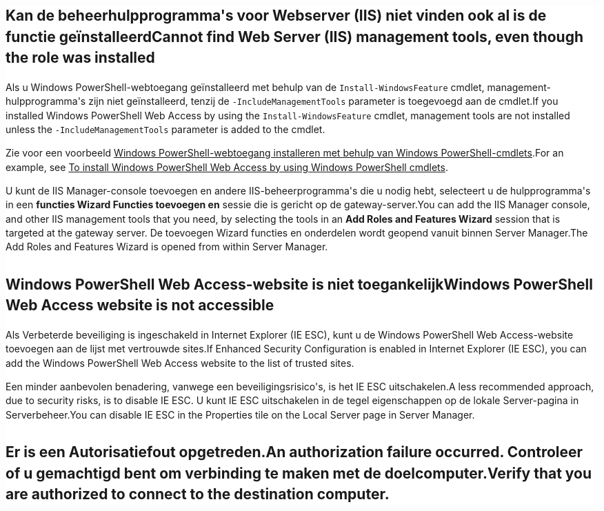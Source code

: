 ## <a name="cannot-find-web-server-iis-management-tools-even-though-the-role-was-installed"></a><span data-ttu-id="c2b5f-137">Kan de beheerhulpprogramma's voor Webserver (IIS) niet vinden ook al is de functie geïnstalleerd</span><span class="sxs-lookup"><span data-stu-id="c2b5f-137">Cannot find Web Server (IIS) management tools, even though the role was installed</span></span>

<span data-ttu-id="c2b5f-138">Als u Windows PowerShell-webtoegang geïnstalleerd met behulp van de `Install-WindowsFeature` cmdlet, management-hulpprogramma's zijn niet geïnstalleerd, tenzij de `-IncludeManagementTools` parameter is toegevoegd aan de cmdlet.</span><span class="sxs-lookup"><span data-stu-id="c2b5f-138">If you installed Windows PowerShell Web Access by using the `Install-WindowsFeature` cmdlet, management tools are not installed unless the `-IncludeManagementTools` parameter is added to the cmdlet.</span></span>

<span data-ttu-id="c2b5f-139">Zie voor een voorbeeld [Windows PowerShell-webtoegang installeren met behulp van Windows PowerShell-cmdlets](install-and-use-windows-powershell-web-access.md#to-install-windows-powershell-web-access-by-using-windows-powershell-cmdlets).</span><span class="sxs-lookup"><span data-stu-id="c2b5f-139">For an example, see [To install Windows PowerShell Web Access by using Windows PowerShell cmdlets](install-and-use-windows-powershell-web-access.md#to-install-windows-powershell-web-access-by-using-windows-powershell-cmdlets).</span></span>

<span data-ttu-id="c2b5f-140">U kunt de IIS Manager-console toevoegen en andere IIS-beheerprogramma's die u nodig hebt, selecteert u de hulpprogramma's in een **functies Wizard Functies toevoegen en** sessie die is gericht op de gateway-server.</span><span class="sxs-lookup"><span data-stu-id="c2b5f-140">You can add the IIS Manager console, and other IIS management tools that you need, by selecting the tools in an **Add Roles and Features Wizard** session that is targeted at the gateway server.</span></span>
<span data-ttu-id="c2b5f-141">De toevoegen Wizard functies en onderdelen wordt geopend vanuit binnen Server Manager.</span><span class="sxs-lookup"><span data-stu-id="c2b5f-141">The Add Roles and Features Wizard is opened from within Server Manager.</span></span>

## <a name="windows-powershell-web-access-website-is-not-accessible"></a><span data-ttu-id="c2b5f-142">Windows PowerShell Web Access-website is niet toegankelijk</span><span class="sxs-lookup"><span data-stu-id="c2b5f-142">Windows PowerShell Web Access website is not accessible</span></span>

<span data-ttu-id="c2b5f-143">Als Verbeterde beveiliging is ingeschakeld in Internet Explorer (IE ESC), kunt u de Windows PowerShell Web Access-website toevoegen aan de lijst met vertrouwde sites.</span><span class="sxs-lookup"><span data-stu-id="c2b5f-143">If Enhanced Security Configuration is enabled in Internet Explorer (IE ESC), you can add the Windows PowerShell Web Access website to the list of trusted sites.</span></span>

<span data-ttu-id="c2b5f-144">Een minder aanbevolen benadering, vanwege een beveiligingsrisico's, is het IE ESC uitschakelen.</span><span class="sxs-lookup"><span data-stu-id="c2b5f-144">A less recommended approach, due to security risks, is to disable IE ESC.</span></span>
<span data-ttu-id="c2b5f-145">U kunt IE ESC uitschakelen in de tegel eigenschappen op de lokale Server-pagina in Serverbeheer.</span><span class="sxs-lookup"><span data-stu-id="c2b5f-145">You can disable IE ESC in the Properties tile on the Local Server page in Server Manager.</span></span>

## <a name="an-authorization-failure-occurred-verify-that-you-are-authorized-to-connect-to-the-destination-computer"></a><span data-ttu-id="c2b5f-146">Er is een Autorisatiefout opgetreden.</span><span class="sxs-lookup"><span data-stu-id="c2b5f-146">An authorization failure occurred.</span></span> <span data-ttu-id="c2b5f-147">Controleer of u gemachtigd bent om verbinding te maken met de doelcomputer.</span><span class="sxs-lookup"><span data-stu-id="c2b5f-147">Verify that you are authorized to connect to the destination computer.</span></span>
